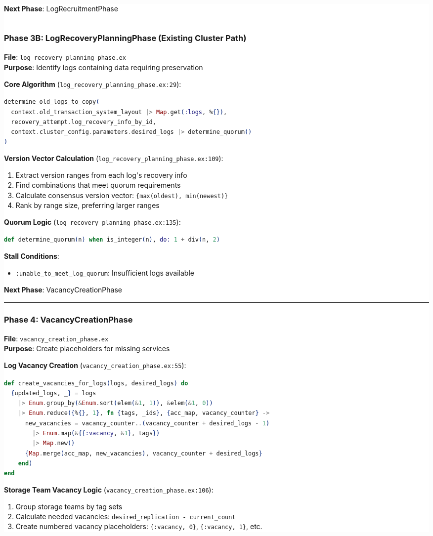 **Next Phase**: LogRecruitmentPhase

---

### Phase 3B: LogRecoveryPlanningPhase (Existing Cluster Path)
**File**: `log_recovery_planning_phase.ex`  
**Purpose**: Identify logs containing data requiring preservation

**Core Algorithm** (`log_recovery_planning_phase.ex:29`):
```elixir
determine_old_logs_to_copy(
  context.old_transaction_system_layout |> Map.get(:logs, %{}),
  recovery_attempt.log_recovery_info_by_id,
  context.cluster_config.parameters.desired_logs |> determine_quorum()
)
```

**Version Vector Calculation** (`log_recovery_planning_phase.ex:109`):
1. Extract version ranges from each log's recovery info
2. Find combinations that meet quorum requirements
3. Calculate consensus version vector: `{max(oldest), min(newest)}`
4. Rank by range size, preferring larger ranges

**Quorum Logic** (`log_recovery_planning_phase.ex:135`):
```elixir
def determine_quorum(n) when is_integer(n), do: 1 + div(n, 2)
```

**Stall Conditions**:
- `:unable_to_meet_log_quorum`: Insufficient logs available

**Next Phase**: VacancyCreationPhase

---

### Phase 4: VacancyCreationPhase
**File**: `vacancy_creation_phase.ex`  
**Purpose**: Create placeholders for missing services

**Log Vacancy Creation** (`vacancy_creation_phase.ex:55`):
```elixir
def create_vacancies_for_logs(logs, desired_logs) do
  {updated_logs, _} = logs
    |> Enum.group_by(&Enum.sort(elem(&1, 1)), &elem(&1, 0))
    |> Enum.reduce({%{}, 1}, fn {tags, _ids}, {acc_map, vacancy_counter} ->
      new_vacancies = vacancy_counter..(vacancy_counter + desired_logs - 1)
        |> Enum.map(&{{:vacancy, &1}, tags})
        |> Map.new()
      {Map.merge(acc_map, new_vacancies), vacancy_counter + desired_logs}
    end)
end
```

**Storage Team Vacancy Logic** (`vacancy_creation_phase.ex:106`):
1. Group storage teams by tag sets
2. Calculate needed vacancies: `desired_replication - current_count`
3. Create numbered vacancy placeholders: `{:vacancy, 0}`, `{:vacancy, 1}`, etc.
